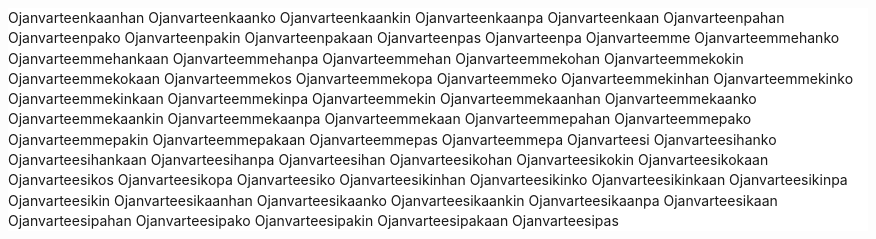 Ojanvarteenkaanhan
Ojanvarteenkaanko
Ojanvarteenkaankin
Ojanvarteenkaanpa
Ojanvarteenkaan
Ojanvarteenpahan
Ojanvarteenpako
Ojanvarteenpakin
Ojanvarteenpakaan
Ojanvarteenpas
Ojanvarteenpa
Ojanvarteemme
Ojanvarteemmehanko
Ojanvarteemmehankaan
Ojanvarteemmehanpa
Ojanvarteemmehan
Ojanvarteemmekohan
Ojanvarteemmekokin
Ojanvarteemmekokaan
Ojanvarteemmekos
Ojanvarteemmekopa
Ojanvarteemmeko
Ojanvarteemmekinhan
Ojanvarteemmekinko
Ojanvarteemmekinkaan
Ojanvarteemmekinpa
Ojanvarteemmekin
Ojanvarteemmekaanhan
Ojanvarteemmekaanko
Ojanvarteemmekaankin
Ojanvarteemmekaanpa
Ojanvarteemmekaan
Ojanvarteemmepahan
Ojanvarteemmepako
Ojanvarteemmepakin
Ojanvarteemmepakaan
Ojanvarteemmepas
Ojanvarteemmepa
Ojanvarteesi
Ojanvarteesihanko
Ojanvarteesihankaan
Ojanvarteesihanpa
Ojanvarteesihan
Ojanvarteesikohan
Ojanvarteesikokin
Ojanvarteesikokaan
Ojanvarteesikos
Ojanvarteesikopa
Ojanvarteesiko
Ojanvarteesikinhan
Ojanvarteesikinko
Ojanvarteesikinkaan
Ojanvarteesikinpa
Ojanvarteesikin
Ojanvarteesikaanhan
Ojanvarteesikaanko
Ojanvarteesikaankin
Ojanvarteesikaanpa
Ojanvarteesikaan
Ojanvarteesipahan
Ojanvarteesipako
Ojanvarteesipakin
Ojanvarteesipakaan
Ojanvarteesipas